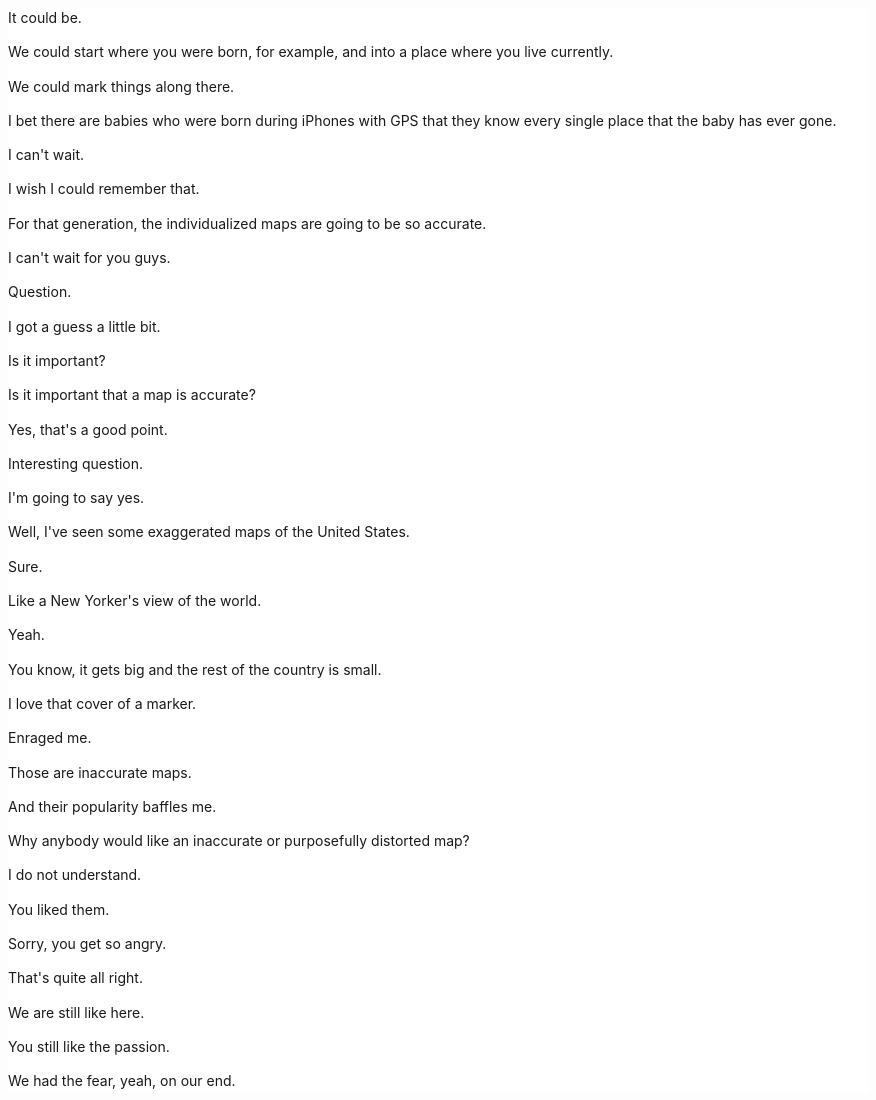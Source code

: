 It could be.

We could start where you were born, for example, and into a place where you live currently.

We could mark things along there.

I bet there are babies who were born during iPhones with GPS that they know every single place that the baby has ever gone.

I can't wait.

I wish I could remember that.

For that generation, the individualized maps are going to be so accurate.

I can't wait for you guys.

Question.

I got a guess a little bit.

Is it important?

Is it important that a map is accurate?

Yes, that's a good point.

Interesting question.

I'm going to say yes.

Well, I've seen some exaggerated maps of the United States.

Sure.

Like a New Yorker's view of the world.

Yeah.

You know, it gets big and the rest of the country is small.

I love that cover of a marker.

Enraged me.

Those are inaccurate maps.

And their popularity baffles me.

Why anybody would like an inaccurate or purposefully distorted map?

I do not understand.

You liked them.

Sorry, you get so angry.

That's quite all right.

We are still like here.

You still like the passion.

We had the fear, yeah, on our end.
